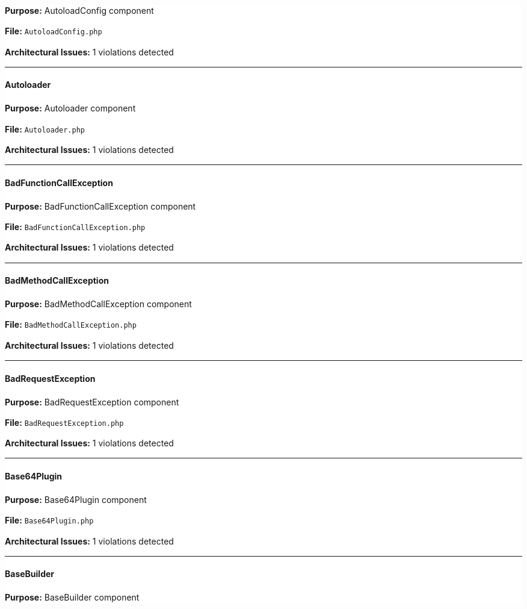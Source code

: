 **Purpose:** AutoloadConfig component

**File:** `AutoloadConfig.php`

**Architectural Issues:** 1 violations detected

---

#### Autoloader

**Purpose:** Autoloader component

**File:** `Autoloader.php`

**Architectural Issues:** 1 violations detected

---

#### BadFunctionCallException

**Purpose:** BadFunctionCallException component

**File:** `BadFunctionCallException.php`

**Architectural Issues:** 1 violations detected

---

#### BadMethodCallException

**Purpose:** BadMethodCallException component

**File:** `BadMethodCallException.php`

**Architectural Issues:** 1 violations detected

---

#### BadRequestException

**Purpose:** BadRequestException component

**File:** `BadRequestException.php`

**Architectural Issues:** 1 violations detected

---

#### Base64Plugin

**Purpose:** Base64Plugin component

**File:** `Base64Plugin.php`

**Architectural Issues:** 1 violations detected

---

#### BaseBuilder

**Purpose:** BaseBuilder component
